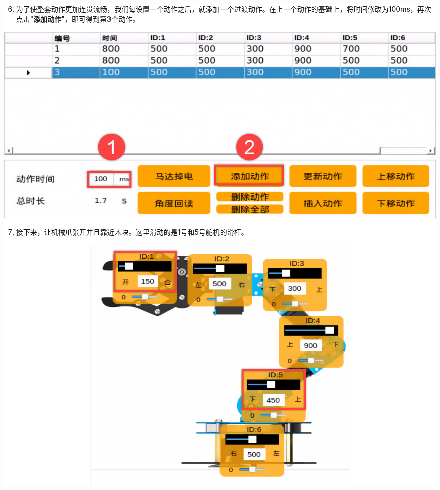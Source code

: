 6)  为了使整套动作更加连贯流畅，我们每设置一个动作之后，就添加一个过渡动作。在上一个动作的基础上，将时间修改为100ms，再次点击"**添加动作**"，即可得到第3个动作。

<img src="../_static/media/chapter_10/section_3/image7.jpeg"  alt="loading" />

7)  接下来，让机械爪张开并且靠近木块。这里滑动的是1号和5号舵机的滑杆。

<img src="../_static/media/chapter_10/section_3/image8.png"  alt="loading" style="width: 60%; margin: 0 auto 24px; display: block;" />
